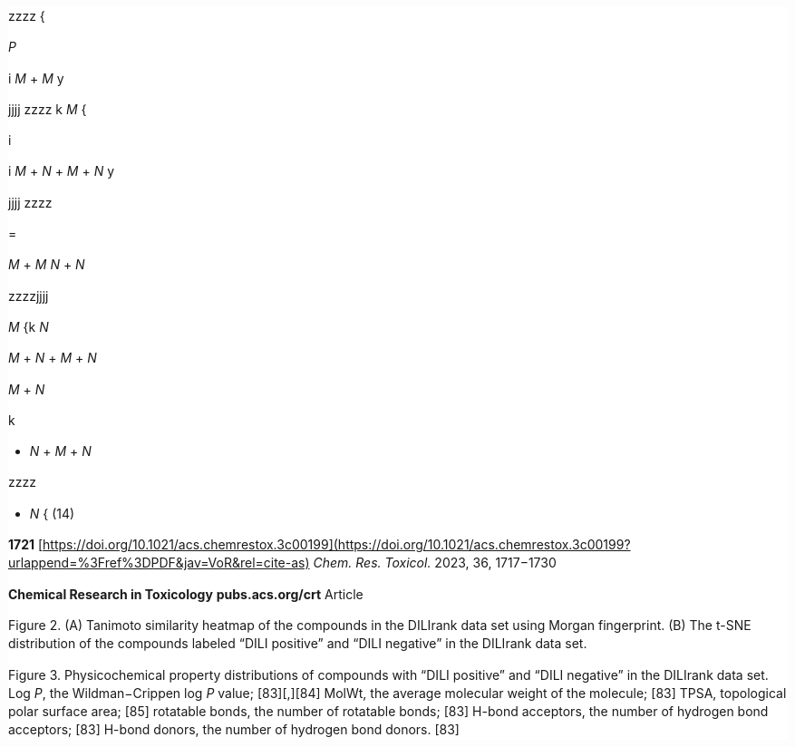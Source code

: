 

zzzz
{



_P_



i _M_ + _M_ y

jjjj zzzz
k _M_ {



i



i _M_ + _N_ + _M_ + _N_ y

jjjj zzzz



=



_M_ + _M_ _N_ + _N_

zzzzjjjj

_M_ {k _N_

_M_ + _N_ + _M_ + _N_

_M_ + _N_



k



+ _N_ + _M_ + _N_

zzzz

+ _N_ { (14)



**1721** [https://doi.org/10.1021/acs.chemrestox.3c00199](https://doi.org/10.1021/acs.chemrestox.3c00199?urlappend=%3Fref%3DPDF&jav=VoR&rel=cite-as)
_Chem. Res. Toxicol._ 2023, 36, 1717−1730


**Chemical Research in Toxicology** **pubs.acs.org/crt** Article


Figure 2. (A) Tanimoto similarity heatmap of the compounds in the DILIrank data set using Morgan fingerprint. (B) The t-SNE distribution of the
compounds labeled “DILI positive” and “DILI negative” in the DILIrank data set.


Figure 3. Physicochemical property distributions of compounds with “DILI positive” and “DILI negative” in the DILIrank data set. Log _P_, the
Wildman−Crippen log _P_ value; [83][,][84] MolWt, the average molecular weight of the molecule; [83] TPSA, topological polar surface area; [85] rotatable
bonds, the number of rotatable bonds; [83] H-bond acceptors, the number of hydrogen bond acceptors; [83] H-bond donors, the number of hydrogen
bond donors. [83]
